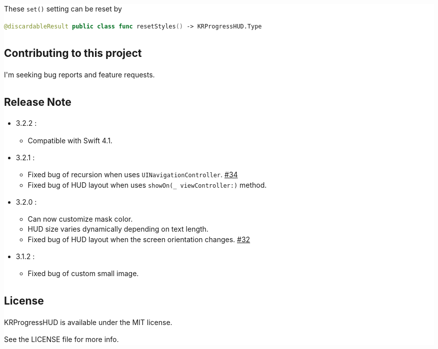 These `set()` setting can be reset by

```Swift
@discardableResult public class func resetStyles() -> KRProgressHUD.Type
```

## Contributing to this project
I'm seeking bug reports and feature requests.

## Release Note
+ 3.2.2 :
  - Compatible with Swift 4.1.

+ 3.2.1 :
  - Fixed bug of recursion when uses `UINavigationController`. [#34](https://github.com/krimpedance/KRProgressHUD/pull/34)
  - Fixed bug of HUD layout when uses `showOn(_ viewController:)` method.

+ 3.2.0 :
  - Can now customize mask color.
  - HUD size varies dynamically depending on text length.
  - Fixed bug of HUD layout when the screen orientation changes. [#32](https://github.com/krimpedance/KRProgressHUD/pull/32)

+ 3.1.2 :
  - Fixed bug of custom small image.

## License
KRProgressHUD is available under the MIT license.

See the LICENSE file for more info.
